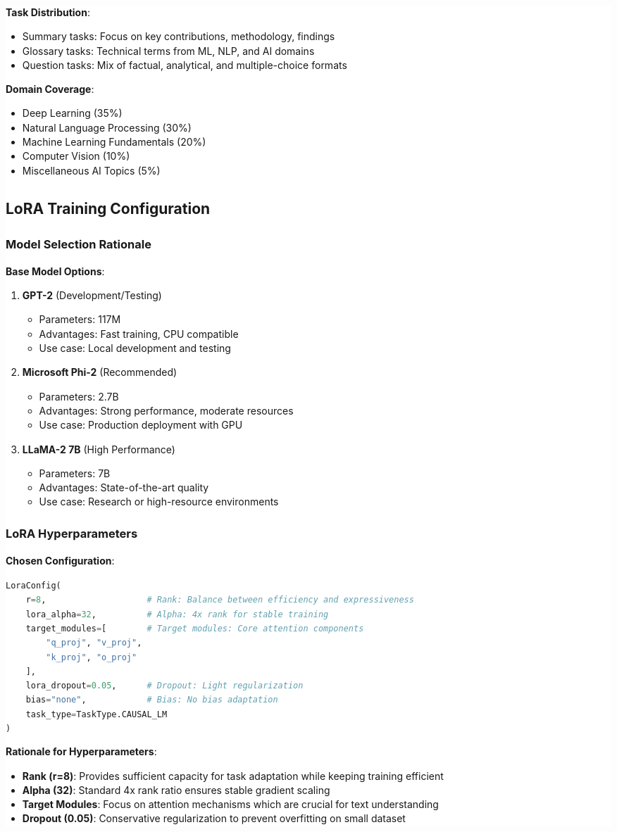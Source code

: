 **Task Distribution**:
- Summary tasks: Focus on key contributions, methodology, findings
- Glossary tasks: Technical terms from ML, NLP, and AI domains
- Question tasks: Mix of factual, analytical, and multiple-choice formats

**Domain Coverage**:
- Deep Learning (35%)
- Natural Language Processing (30%)
- Machine Learning Fundamentals (20%)
- Computer Vision (10%)
- Miscellaneous AI Topics (5%)

## LoRA Training Configuration

### Model Selection Rationale

**Base Model Options**:

1. **GPT-2** (Development/Testing)
   - Parameters: 117M
   - Advantages: Fast training, CPU compatible
   - Use case: Local development and testing

2. **Microsoft Phi-2** (Recommended)
   - Parameters: 2.7B
   - Advantages: Strong performance, moderate resources
   - Use case: Production deployment with GPU

3. **LLaMA-2 7B** (High Performance)
   - Parameters: 7B
   - Advantages: State-of-the-art quality
   - Use case: Research or high-resource environments

### LoRA Hyperparameters

**Chosen Configuration**:
```python
LoraConfig(
    r=8,                    # Rank: Balance between efficiency and expressiveness
    lora_alpha=32,          # Alpha: 4x rank for stable training
    target_modules=[        # Target modules: Core attention components
        "q_proj", "v_proj", 
        "k_proj", "o_proj"
    ],
    lora_dropout=0.05,      # Dropout: Light regularization
    bias="none",            # Bias: No bias adaptation
    task_type=TaskType.CAUSAL_LM
)
```

**Rationale for Hyperparameters**:

- **Rank (r=8)**: Provides sufficient capacity for task adaptation while keeping training efficient
- **Alpha (32)**: Standard 4x rank ratio ensures stable gradient scaling
- **Target Modules**: Focus on attention mechanisms which are crucial for text understanding
- **Dropout (0.05)**: Conservative regularization to prevent overfitting on small dataset
